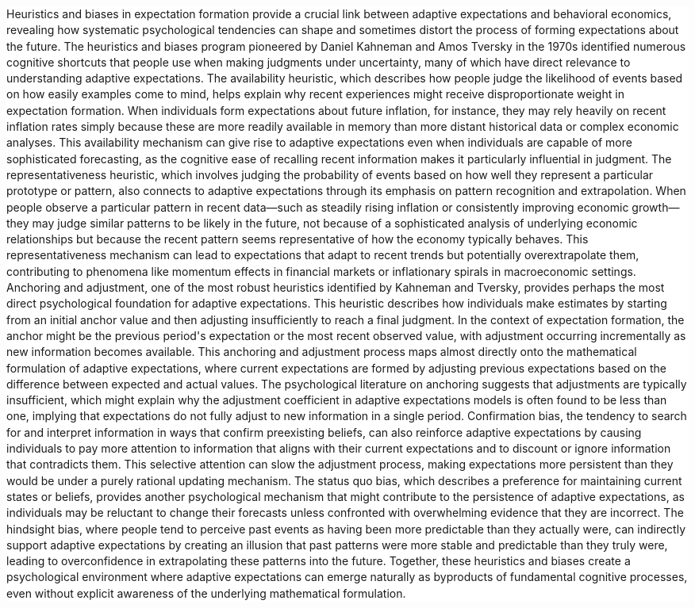 Heuristics and biases in expectation formation provide a crucial link between adaptive expectations and behavioral economics, revealing how systematic psychological tendencies can shape and sometimes distort the process of forming expectations about the future. The heuristics and biases program pioneered by Daniel Kahneman and Amos Tversky in the 1970s identified numerous cognitive shortcuts that people use when making judgments under uncertainty, many of which have direct relevance to understanding adaptive expectations. The availability heuristic, which describes how people judge the likelihood of events based on how easily examples come to mind, helps explain why recent experiences might receive disproportionate weight in expectation formation. When individuals form expectations about future inflation, for instance, they may rely heavily on recent inflation rates simply because these are more readily available in memory than more distant historical data or complex economic analyses. This availability mechanism can give rise to adaptive expectations even when individuals are capable of more sophisticated forecasting, as the cognitive ease of recalling recent information makes it particularly influential in judgment. The representativeness heuristic, which involves judging the probability of events based on how well they represent a particular prototype or pattern, also connects to adaptive expectations through its emphasis on pattern recognition and extrapolation. When people observe a particular pattern in recent data—such as steadily rising inflation or consistently improving economic growth—they may judge similar patterns to be likely in the future, not because of a sophisticated analysis of underlying economic relationships but because the recent pattern seems representative of how the economy typically behaves. This representativeness mechanism can lead to expectations that adapt to recent trends but potentially overextrapolate them, contributing to phenomena like momentum effects in financial markets or inflationary spirals in macroeconomic settings. Anchoring and adjustment, one of the most robust heuristics identified by Kahneman and Tversky, provides perhaps the most direct psychological foundation for adaptive expectations. This heuristic describes how individuals make estimates by starting from an initial anchor value and then adjusting insufficiently to reach a final judgment. In the context of expectation formation, the anchor might be the previous period's expectation or the most recent observed value, with adjustment occurring incrementally as new information becomes available. This anchoring and adjustment process maps almost directly onto the mathematical formulation of adaptive expectations, where current expectations are formed by adjusting previous expectations based on the difference between expected and actual values. The psychological literature on anchoring suggests that adjustments are typically insufficient, which might explain why the adjustment coefficient in adaptive expectations models is often found to be less than one, implying that expectations do not fully adjust to new information in a single period. Confirmation bias, the tendency to search for and interpret information in ways that confirm preexisting beliefs, can also reinforce adaptive expectations by causing individuals to pay more attention to information that aligns with their current expectations and to discount or ignore information that contradicts them. This selective attention can slow the adjustment process, making expectations more persistent than they would be under a purely rational updating mechanism. The status quo bias, which describes a preference for maintaining current states or beliefs, provides another psychological mechanism that might contribute to the persistence of adaptive expectations, as individuals may be reluctant to change their forecasts unless confronted with overwhelming evidence that they are incorrect. The hindsight bias, where people tend to perceive past events as having been more predictable than they actually were, can indirectly support adaptive expectations by creating an illusion that past patterns were more stable and predictable than they truly were, leading to overconfidence in extrapolating these patterns into the future. Together, these heuristics and biases create a psychological environment where adaptive expectations can emerge naturally as byproducts of fundamental cognitive processes, even without explicit awareness of the underlying mathematical formulation.
